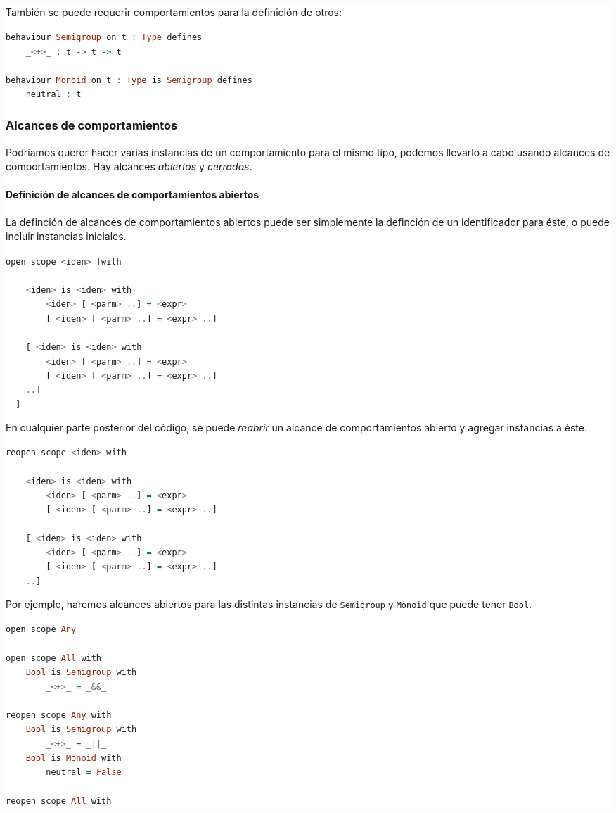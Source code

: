 También se puede requerir comportamientos para la definición de otros:

```haskell
behaviour Semigroup on t : Type defines
    _<+>_ : t -> t -> t

behaviour Monoid on t : Type is Semigroup defines
    neutral : t
```

### Alcances de comportamientos

Podríamos querer hacer varias instancias de un comportamiento para el mismo tipo, podemos llevarlo a cabo usando alcances de comportamientos. Hay alcances _abiertos_ y _cerrados_.

#### Definición de alcances de comportamientos abiertos

La definción de alcances de comportamientos abiertos puede ser simplemente la definción de un identificador para éste, o puede incluir instancias iniciales.

```haskell
open scope <iden> [with

    <iden> is <iden> with
        <iden> [ <parm> ..] = <expr>
        [ <iden> [ <parm> ..] = <expr> ..]

    [ <iden> is <iden> with
        <iden> [ <parm> ..] = <expr>
        [ <iden> [ <parm> ..] = <expr> ..]
    ..]
  ]
```

En cualquier parte posterior del código, se puede _reabrir_ un alcance de comportamientos abierto y agregar instancias a éste.

```haskell
reopen scope <iden> with

    <iden> is <iden> with
        <iden> [ <parm> ..] = <expr>
        [ <iden> [ <parm> ..] = <expr> ..]

    [ <iden> is <iden> with
        <iden> [ <parm> ..] = <expr>
        [ <iden> [ <parm> ..] = <expr> ..]
    ..]

```

Por ejemplo, haremos alcances abiertos para las distintas instancias de `Semigroup` y `Monoid` que puede tener `Bool`.

```haskell
open scope Any

open scope All with
    Bool is Semigroup with
        _<+>_ = _&&_

reopen scope Any with
    Bool is Semigroup with
        _<+>_ = _||_
    Bool is Monoid with
        neutral = False

reopen scope All with
```